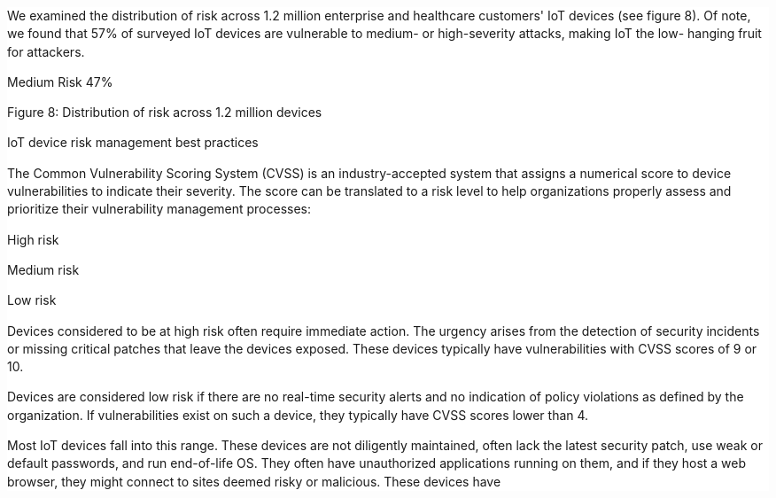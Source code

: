 We examined the distribution of 
risk across 1\.2 million enterprise 
and healthcare customers' IoT 
devices (see figure 8\). Of note, 
we found that 57% of surveyed 
IoT devices are vulnerable 
to medium\- or high\-severity 
attacks, making IoT the low\- 
hanging fruit for attackers.

Medium Risk
47%

Figure 8: Distribution of risk across 1\.2 million devices

IoT device risk management best practices

The Common Vulnerability Scoring System (CVSS) is an industry\-accepted system that assigns a 
numerical score to device vulnerabilities to indicate their severity. The score can be translated to a risk 
level to help organizations properly assess and prioritize their vulnerability management processes:

High risk

Medium risk

Low risk

Devices considered to be 
at high risk often require 
immediate action. The 
urgency arises from the 
detection of security 
incidents or missing 
critical patches that leave 
the devices exposed. 
These devices typically 
have vulnerabilities with 
CVSS scores of 9 or 10\.

Devices are considered 
low risk if there 
are no real\-time 
security alerts and no 
indication of policy 
violations as defined 
by the organization. 
If vulnerabilities exist 
on such a device, they 
typically have CVSS 
scores lower than 4\.

Most IoT devices fall 
into this range. These 
devices are not diligently 
maintained, often lack 
the latest security patch, 
use weak or default 
passwords, and run 
end\-of\-life OS. They 
often have unauthorized 
applications running on 
them, and if they host 
a web browser, they 
might connect to sites 
deemed risky or malicious. 
These devices have 